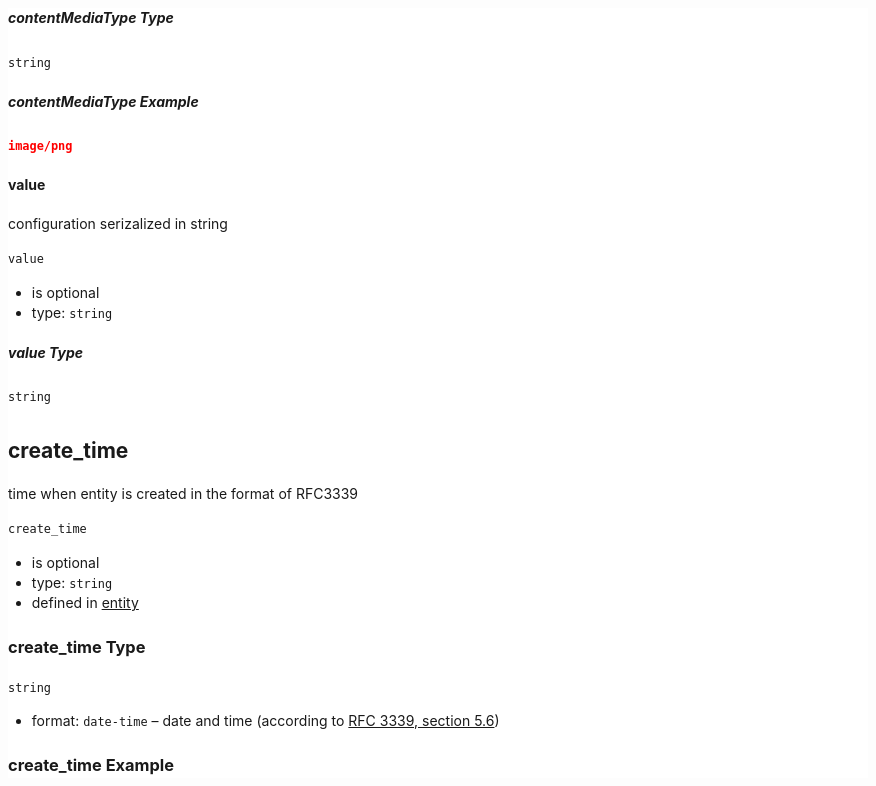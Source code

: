 ##### contentMediaType Type


`string`






##### contentMediaType Example

```json
image/png
```




#### value

configuration serizalized in string

`value`

* is optional
* type: `string`

##### value Type


`string`












## create_time

time when entity is created in the format of RFC3339

`create_time`

* is optional
* type: `string`
* defined in [entity](entity.md#create_time)

### create_time Type


`string`

* format: `date-time` – date and time (according to [RFC 3339, section 5.6](http://tools.ietf.org/html/rfc3339))




### create_time Example
